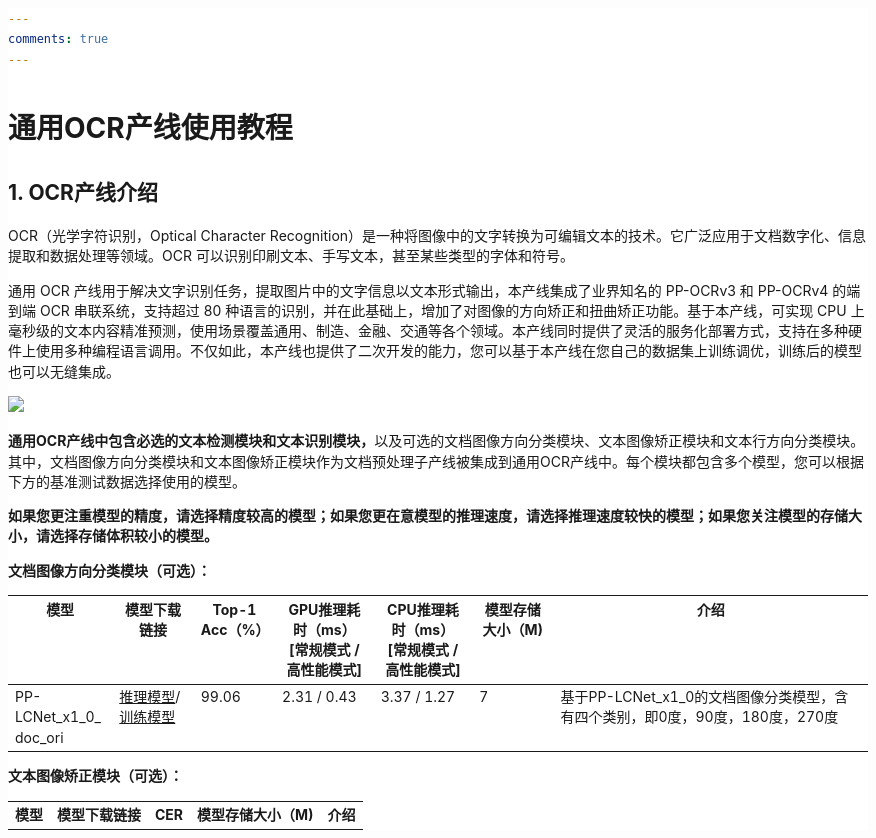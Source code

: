 ```yaml
---
comments: true
---
```


# 通用OCR产线使用教程

## 1. OCR产线介绍
OCR（光学字符识别，Optical Character Recognition）是一种将图像中的文字转换为可编辑文本的技术。它广泛应用于文档数字化、信息提取和数据处理等领域。OCR 可以识别印刷文本、手写文本，甚至某些类型的字体和符号。

通用 OCR 产线用于解决文字识别任务，提取图片中的文字信息以文本形式输出，本产线集成了业界知名的 PP-OCRv3 和 PP-OCRv4 的端到端 OCR 串联系统，支持超过 80 种语言的识别，并在此基础上，增加了对图像的方向矫正和扭曲矫正功能。基于本产线，可实现 CPU 上毫秒级的文本内容精准预测，使用场景覆盖通用、制造、金融、交通等各个领域。本产线同时提供了灵活的服务化部署方式，支持在多种硬件上使用多种编程语言调用。不仅如此，本产线也提供了二次开发的能力，您可以基于本产线在您自己的数据集上训练调优，训练后的模型也可以无缝集成。


<img src="https://raw.githubusercontent.com/cuicheng01/PaddleX_doc_images/main/images/pipelines/ocr/01.png"/>

<b>通用OCR产线中包含必选的文本检测模块和文本识别模块，</b>以及可选的文档图像方向分类模块、文本图像矫正模块和文本行方向分类模块。其中，文档图像方向分类模块和文本图像矫正模块作为文档预处理子产线被集成到通用OCR产线中。每个模块都包含多个模型，您可以根据下方的基准测试数据选择使用的模型。

<b>如果您更注重模型的精度，请选择精度较高的模型；如果您更在意模型的推理速度，请选择推理速度较快的模型；如果您关注模型的存储大小，请选择存储体积较小的模型。</b>
<p><b>文档图像方向分类模块（可选）：</b></p>
<table>
<thead>
<tr>
<th>模型</th><th>模型下载链接</th>
<th>Top-1 Acc（%）</th>
<th>GPU推理耗时（ms）<br/>[常规模式 / 高性能模式]</th>
<th>CPU推理耗时（ms）<br/>[常规模式 / 高性能模式]</th>
<th>模型存储大小（M)</th>
<th>介绍</th>
</tr>
</thead>
<tbody>
<tr>
<td>PP-LCNet_x1_0_doc_ori</td><td><a href="https://paddle-model-ecology.bj.bcebos.com/paddlex/official_inference_model/paddle3.0rc0/PP-LCNet_x1_0_doc_ori_infer.tar">推理模型</a>/<a href="https://paddle-model-ecology.bj.bcebos.com/paddlex/official_pretrained_model/PP-LCNet_x1_0_doc_ori_pretrained.pdparams">训练模型</a></td>
<td>99.06</td>
<td>2.31 / 0.43</td>
<td>3.37 / 1.27</td>
<td>7</td>
<td>基于PP-LCNet_x1_0的文档图像分类模型，含有四个类别，即0度，90度，180度，270度</td>
</tr>
</tbody>
</table>

<p><b>文本图像矫正模块（可选）：</b></p>
<table>
<thead>
<tr>
<th>模型</th><th>模型下载链接</th>
<th>CER </th>
<th>模型存储大小（M)</th>
<th>介绍</th>
</tr>
</thead>
<tbody>
<tr>